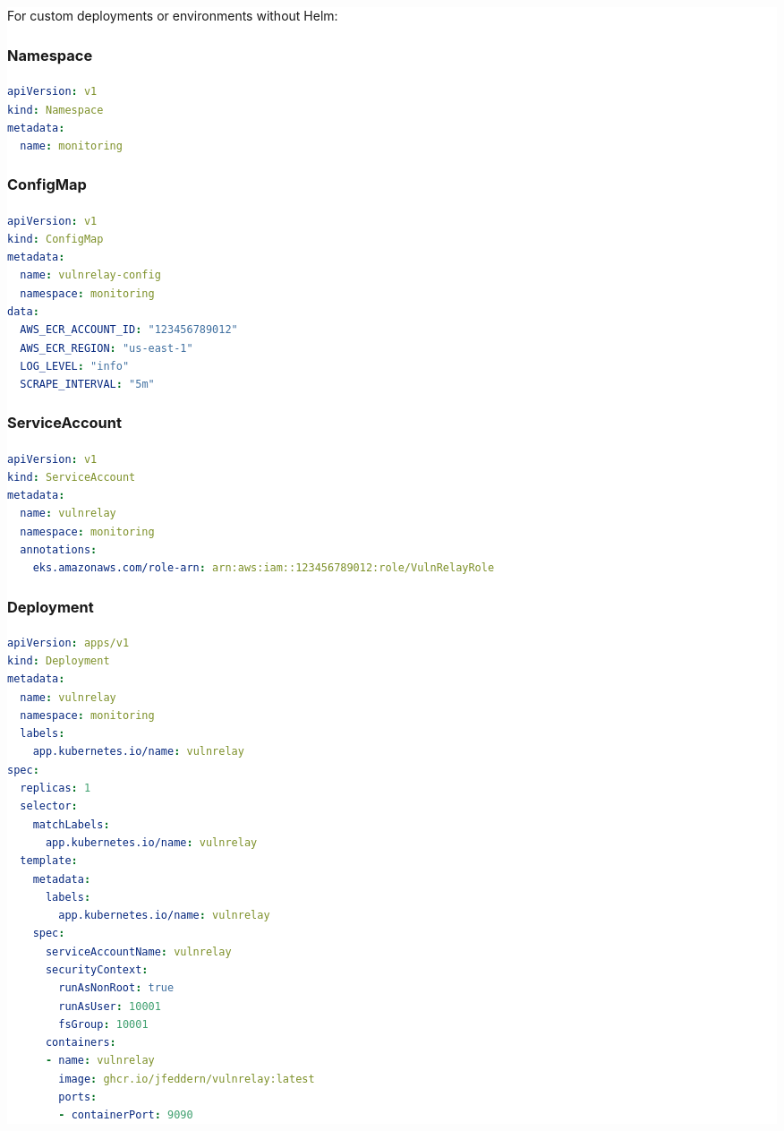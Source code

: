 For custom deployments or environments without Helm:

### Namespace
```yaml
apiVersion: v1
kind: Namespace
metadata:
  name: monitoring
```

### ConfigMap
```yaml
apiVersion: v1
kind: ConfigMap
metadata:
  name: vulnrelay-config
  namespace: monitoring
data:
  AWS_ECR_ACCOUNT_ID: "123456789012"
  AWS_ECR_REGION: "us-east-1"
  LOG_LEVEL: "info"
  SCRAPE_INTERVAL: "5m"
```

### ServiceAccount
```yaml
apiVersion: v1
kind: ServiceAccount
metadata:
  name: vulnrelay
  namespace: monitoring
  annotations:
    eks.amazonaws.com/role-arn: arn:aws:iam::123456789012:role/VulnRelayRole
```

### Deployment
```yaml
apiVersion: apps/v1
kind: Deployment
metadata:
  name: vulnrelay
  namespace: monitoring
  labels:
    app.kubernetes.io/name: vulnrelay
spec:
  replicas: 1
  selector:
    matchLabels:
      app.kubernetes.io/name: vulnrelay
  template:
    metadata:
      labels:
        app.kubernetes.io/name: vulnrelay
    spec:
      serviceAccountName: vulnrelay
      securityContext:
        runAsNonRoot: true
        runAsUser: 10001
        fsGroup: 10001
      containers:
      - name: vulnrelay
        image: ghcr.io/jfeddern/vulnrelay:latest
        ports:
        - containerPort: 9090
```